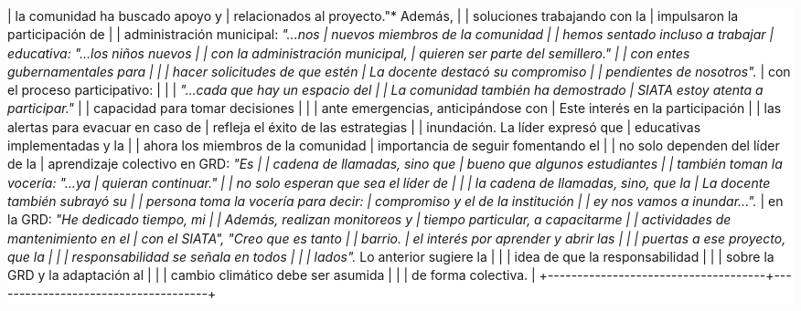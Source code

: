 | la comunidad ha buscado apoyo y     | relacionados al proyecto."* Además, |
| soluciones trabajando con la        | impulsaron la participación de      |
| administración municipal: *"\...nos | nuevos miembros de la comunidad     |
| hemos sentado incluso a trabajar    | educativa: *"\...los niños nuevos   |
| con la administración municipal,    | quieren ser parte del semillero."*  |
| con entes gubernamentales para      |                                     |
| hacer solicitudes de que estén      | La docente destacó su compromiso    |
| pendientes de nosotros".*           | con el proceso participativo:       |
|                                     | *"\...cada que hay un espacio del   |
| La comunidad también ha demostrado  | SIATA estoy atenta a participar."*  |
| capacidad para tomar decisiones     |                                     |
| ante emergencias, anticipándose con | Este interés en la participación    |
| las alertas para evacuar en caso de | refleja el éxito de las estrategias |
| inundación. La líder expresó que    | educativas implementadas y la       |
| ahora los miembros de la comunidad  | importancia de seguir fomentando el |
| no solo dependen del líder de la    | aprendizaje colectivo en GRD: *"Es  |
| cadena de llamadas, sino que        | bueno que algunos estudiantes       |
| también toman la vocería: *"\...ya  | quieran continuar."*                |
| no solo esperan que sea el líder de |                                     |
| la cadena de llamadas, sino, que la | La docente también subrayó su       |
| persona toma la vocería para decir: | compromiso y el de la institución   |
| ey nos vamos a inundar\...".*       | en la GRD: *"He dedicado tiempo, mi |
| Además, realizan monitoreos y       | tiempo particular, a capacitarme    |
| actividades de mantenimiento en el  | con el SIATA", "Creo que es tanto   |
| barrio.                             | el interés por aprender y abrir las |
|                                     | puertas a ese proyecto, que la      |
|                                     | responsabilidad se señala en todos  |
|                                     | lados".* Lo anterior sugiere la     |
|                                     | idea de que la responsabilidad      |
|                                     | sobre la GRD y la adaptación al     |
|                                     | cambio climático debe ser asumida   |
|                                     | de forma colectiva.                 |
+-------------------------------------+-------------------------------------+
